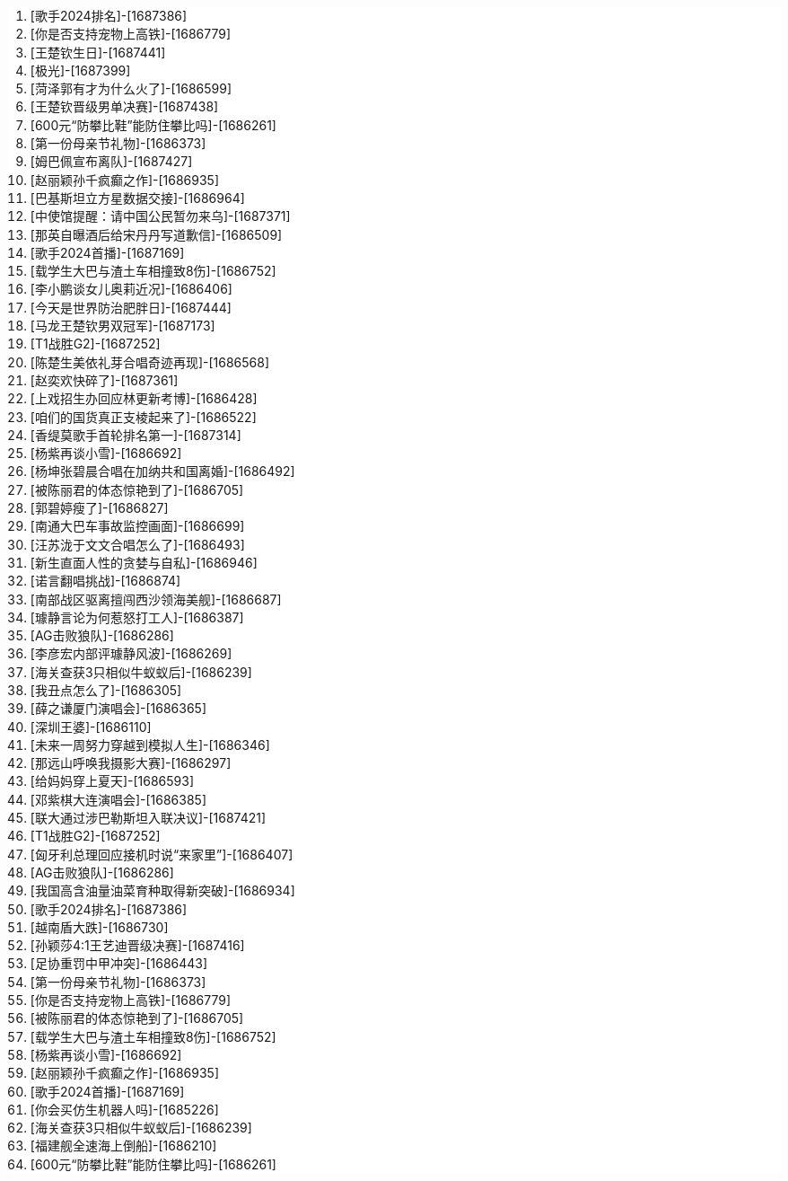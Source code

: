 1. [歌手2024排名]-[1687386]
1. [你是否支持宠物上高铁]-[1686779]
1. [王楚钦生日]-[1687441]
1. [极光]-[1687399]
1. [菏泽郭有才为什么火了]-[1686599]
1. [王楚钦晋级男单决赛]-[1687438]
1. [600元“防攀比鞋”能防住攀比吗]-[1686261]
1. [第一份母亲节礼物]-[1686373]
1. [姆巴佩宣布离队]-[1687427]
1. [赵丽颖孙千疯癫之作]-[1686935]
1. [巴基斯坦立方星数据交接]-[1686964]
1. [中使馆提醒：请中国公民暂勿来乌]-[1687371]
1. [那英自曝酒后给宋丹丹写道歉信]-[1686509]
1. [歌手2024首播]-[1687169]
1. [载学生大巴与渣土车相撞致8伤]-[1686752]
1. [李小鹏谈女儿奥莉近况]-[1686406]
1. [今天是世界防治肥胖日]-[1687444]
1. [马龙王楚钦男双冠军]-[1687173]
1. [T1战胜G2]-[1687252]
1. [陈楚生美依礼芽合唱奇迹再现]-[1686568]
1. [赵奕欢快碎了]-[1687361]
1. [上戏招生办回应林更新考博]-[1686428]
1. [咱们的国货真正支棱起来了]-[1686522]
1. [香缇莫歌手首轮排名第一]-[1687314]
1. [杨紫再谈小雪]-[1686692]
1. [杨坤张碧晨合唱在加纳共和国离婚]-[1686492]
1. [被陈丽君的体态惊艳到了]-[1686705]
1. [郭碧婷瘦了]-[1686827]
1. [南通大巴车事故监控画面]-[1686699]
1. [汪苏泷于文文合唱怎么了]-[1686493]
1. [新生直面人性的贪婪与自私]-[1686946]
1. [诺言翻唱挑战]-[1686874]
1. [南部战区驱离擅闯西沙领海美舰]-[1686687]
1. [璩静言论为何惹怒打工人]-[1686387]
1. [AG击败狼队]-[1686286]
1. [李彦宏内部评璩静风波]-[1686269]
1. [海关查获3只相似牛蚁蚁后]-[1686239]
1. [我丑点怎么了]-[1686305]
1. [薛之谦厦门演唱会]-[1686365]
1. [深圳王婆]-[1686110]
1. [未来一周努力穿越到模拟人生]-[1686346]
1. [那远山呼唤我摄影大赛]-[1686297]
1. [给妈妈穿上夏天]-[1686593]
1. [邓紫棋大连演唱会]-[1686385]
1. [联大通过涉巴勒斯坦入联决议]-[1687421]
1. [T1战胜G2]-[1687252]
1. [匈牙利总理回应接机时说“来家里”]-[1686407]
1. [AG击败狼队]-[1686286]
1. [我国高含油量油菜育种取得新突破]-[1686934]
1. [歌手2024排名]-[1687386]
1. [越南盾大跌]-[1686730]
1. [孙颖莎4:1王艺迪晋级决赛]-[1687416]
1. [足协重罚中甲冲突]-[1686443]
1. [第一份母亲节礼物]-[1686373]
1. [你是否支持宠物上高铁]-[1686779]
1. [被陈丽君的体态惊艳到了]-[1686705]
1. [载学生大巴与渣土车相撞致8伤]-[1686752]
1. [杨紫再谈小雪]-[1686692]
1. [赵丽颖孙千疯癫之作]-[1686935]
1. [歌手2024首播]-[1687169]
1. [你会买仿生机器人吗]-[1685226]
1. [海关查获3只相似牛蚁蚁后]-[1686239]
1. [福建舰全速海上倒船]-[1686210]
1. [600元“防攀比鞋”能防住攀比吗]-[1686261]